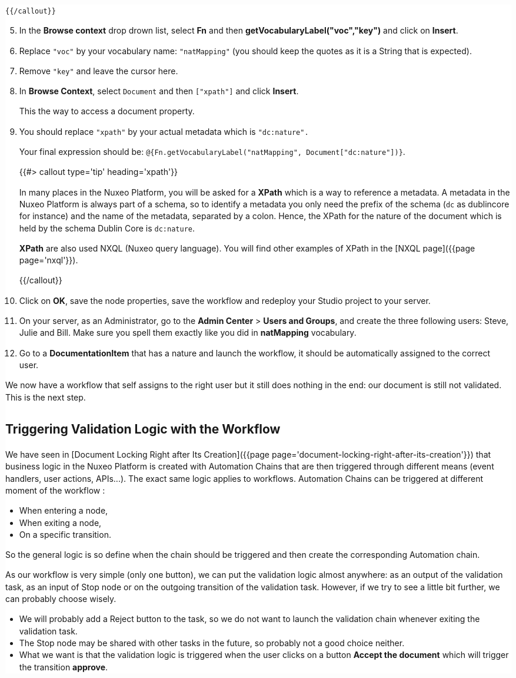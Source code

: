     {{/callout}}
5.  In the **Browse context** drop drown list, select **Fn** and then **getVocabularyLabel("voc","key")** and click on **Insert**.
6.  Replace `"voc"` by your vocabulary name: `"natMapping"` (you should keep the quotes as it is a String that is expected).
7.  Remove `"key"` and leave the cursor here.

8.  In **Browse Context**, select `Document` and then `["xpath"]` and click **Insert**.

    This the way to access a document property.

9.  You should replace `"xpath"` by your actual metadata which is `"dc:nature".`

    Your final expression should be: `@{Fn.getVocabularyLabel("natMapping", Document["dc:nature"])}`.

    {{#> callout type='tip' heading='xpath'}}

    In many places in the Nuxeo Platform, you will be asked for a **XPath** which is a way to reference a metadata. A metadata in the Nuxeo Platform is always part of a schema, so to identify a metadata you only need the prefix of the schema (`dc` as dublincore for instance) and the name of the metadata, separated by a colon. Hence, the XPath for the nature of the document which is held by the schema Dublin Core is `dc:nature`.

    **XPath** are also used NXQL (Nuxeo query language). You will find other examples of XPath in the [NXQL page]({{page page='nxql'}}).

    {{/callout}}
10.  Click on **OK**, save the node properties, save the workflow and redeploy your Studio project to your server.
11.  On your server, as an Administrator, go to the **Admin Center** > **Users and Groups**, and create the three following users: Steve, Julie and Bill. Make sure you spell them exactly like you did in **natMapping** vocabulary.
12.  Go to a **DocumentationItem** that has a nature and launch the workflow, it should be automatically assigned to the correct user.

We now have a workflow that self assigns to the right user but it still does nothing in the end: our document is still not validated. This is the next step.

## Triggering Validation Logic with the Workflow

We have seen in [Document Locking Right after Its Creation]({{page page='document-locking-right-after-its-creation'}}) that business logic in the Nuxeo Platform is created with Automation Chains that are then triggered through different means (event handlers, user actions, APIs...). The exact same logic applies to workflows. Automation Chains can be triggered at different moment of the workflow :

*   When entering a node,
*   When exiting a node,
*   On a specific transition.

So the general logic is so define when the chain should be triggered and then create the corresponding Automation chain.

As our workflow is very simple (only one button), we can put the validation logic almost anywhere: as an output of the validation task, as an input of Stop node or on the outgoing transition of the validation task. However, if we try to see a little bit further, we can probably choose wisely.

*   We will probably add a Reject button to the task, so we do not want to launch the validation chain whenever exiting the validation task.
*   The Stop node may be shared with other tasks in the future, so probably not a good choice neither.
*   What we want is that the validation logic is triggered when the user clicks on a button **Accept the document** which will trigger the transition **approve**.
